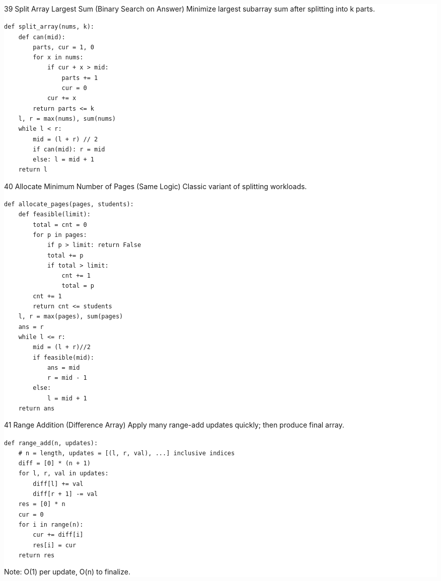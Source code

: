 ```
```

39 Split Array Largest Sum (Binary Search on Answer)
Minimize largest subarray sum after splitting into k parts.
```
def split_array(nums, k):
    def can(mid):
        parts, cur = 1, 0
        for x in nums:
            if cur + x > mid:
                parts += 1
                cur = 0
            cur += x
        return parts <= k
    l, r = max(nums), sum(nums)
    while l < r:
        mid = (l + r) // 2
        if can(mid): r = mid
        else: l = mid + 1
    return l
```

40 Allocate Minimum Number of Pages (Same Logic)
Classic variant of splitting workloads.
```
def allocate_pages(pages, students):
    def feasible(limit):
        total = cnt = 0
        for p in pages:
            if p > limit: return False
            total += p
            if total > limit:
                cnt += 1
                total = p
        cnt += 1
        return cnt <= students
    l, r = max(pages), sum(pages)
    ans = r
    while l <= r:
        mid = (l + r)//2
        if feasible(mid):
            ans = mid
            r = mid - 1
        else:
            l = mid + 1
    return ans
```

41 Range Addition (Difference Array)
Apply many range-add updates quickly; then produce final array.
```
def range_add(n, updates):
    # n = length, updates = [(l, r, val), ...] inclusive indices
    diff = [0] * (n + 1)
    for l, r, val in updates:
        diff[l] += val
        diff[r + 1] -= val
    res = [0] * n
    cur = 0
    for i in range(n):
        cur += diff[i]
        res[i] = cur
    return res
```
Note: O(1) per update, O(n) to finalize.
